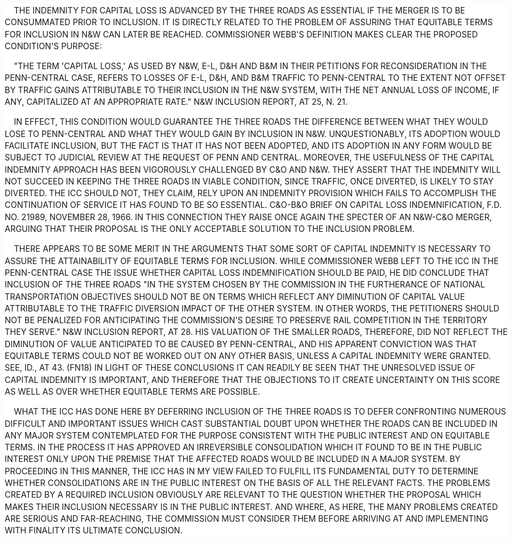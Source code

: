     THE INDEMNITY FOR CAPITAL LOSS IS ADVANCED BY THE THREE ROADS AS ESSENTIAL IF THE MERGER IS TO BE CONSUMMATED PRIOR TO INCLUSION.  IT IS DIRECTLY RELATED TO THE PROBLEM OF ASSURING THAT EQUITABLE TERMS FOR INCLUSION IN N&W CAN LATER BE REACHED.  COMMISSIONER WEBB'S DEFINITION MAKES CLEAR THE PROPOSED CONDITION'S PURPOSE:

    "THE TERM 'CAPITAL LOSS,' AS USED BY N&W, E-L, D&H AND B&M IN THEIR PETITIONS FOR RECONSIDERATION IN THE PENN-CENTRAL CASE, REFERS TO LOSSES OF E-L, D&H, AND B&M TRAFFIC TO PENN-CENTRAL TO THE EXTENT NOT OFFSET BY TRAFFIC GAINS ATTRIBUTABLE TO THEIR INCLUSION IN THE N&W SYSTEM, WITH THE NET ANNUAL LOSS OF INCOME, IF ANY, CAPITALIZED AT AN APPROPRIATE RATE."  N&W INCLUSION REPORT, AT 25, N. 21.

    IN EFFECT, THIS CONDITION WOULD GUARANTEE THE THREE ROADS THE DIFFERENCE BETWEEN WHAT THEY WOULD LOSE TO PENN-CENTRAL AND WHAT THEY WOULD GAIN BY INCLUSION IN N&W.  UNQUESTIONABLY, ITS ADOPTION WOULD FACILITATE INCLUSION, BUT THE FACT IS THAT IT HAS NOT BEEN ADOPTED, AND ITS ADOPTION IN ANY FORM WOULD BE SUBJECT TO JUDICIAL REVIEW AT THE REQUEST OF PENN AND CENTRAL.  MOREOVER, THE USEFULNESS OF THE CAPITAL INDEMNITY APPROACH HAS BEEN VIGOROUSLY CHALLENGED BY C&O AND N&W.  THEY ASSERT THAT THE INDEMNITY WILL NOT SUCCEED IN KEEPING THE THREE ROADS IN VIABLE CONDITION, SINCE TRAFFIC, ONCE DIVERTED, IS LIKELY TO STAY DIVERTED.  THE ICC SHOULD NOT, THEY CLAIM, RELY UPON AN INDEMNITY PROVISION WHICH FAILS TO ACCOMPLISH THE CONTINUATION OF SERVICE IT HAS FOUND TO BE SO ESSENTIAL.  C&O-B&O BRIEF ON CAPITAL LOSS INDEMNIFICATION, F.D. NO. 21989, NOVEMBER 28, 1966.  IN THIS CONNECTION THEY RAISE ONCE AGAIN THE SPECTER OF AN N&W-C&O MERGER, ARGUING THAT THEIR PROPOSAL IS THE ONLY ACCEPTABLE SOLUTION TO THE INCLUSION PROBLEM.

    THERE APPEARS TO BE SOME MERIT IN THE ARGUMENTS THAT SOME SORT OF CAPITAL INDEMNITY IS NECESSARY TO ASSURE THE ATTAINABILITY OF EQUITABLE TERMS FOR INCLUSION.  WHILE COMMISSIONER WEBB LEFT TO THE ICC IN THE PENN-CENTRAL CASE THE ISSUE WHETHER CAPITAL LOSS INDEMNIFICATION SHOULD BE PAID, HE DID CONCLUDE THAT INCLUSION OF THE THREE ROADS "IN THE SYSTEM CHOSEN BY THE COMMISSION IN THE FURTHERANCE OF NATIONAL TRANSPORTATION OBJECTIVES SHOULD NOT BE ON TERMS WHICH REFLECT ANY DIMINUTION OF CAPITAL VALUE ATTRIBUTABLE TO THE TRAFFIC DIVERSION IMPACT OF THE OTHER SYSTEM.  IN OTHER WORDS, THE PETITIONERS SHOULD NOT BE PENALIZED FOR ANTICIPATING THE COMMISSION'S DESIRE TO PRESERVE RAIL COMPETITION IN THE TERRITORY THEY SERVE."  N&W INCLUSION REPORT, AT 28.  HIS VALUATION OF THE SMALLER ROADS, THEREFORE, DID NOT REFLECT THE DIMINUTION OF VALUE ANTICIPATED TO BE CAUSED BY PENN-CENTRAL, AND HIS APPARENT CONVICTION WAS THAT EQUITABLE TERMS COULD NOT BE WORKED OUT ON ANY OTHER BASIS, UNLESS A CAPITAL INDEMNITY WERE GRANTED.  SEE, ID., AT 43.  (FN18)  IN LIGHT OF THESE CONCLUSIONS IT CAN READILY BE SEEN THAT THE UNRESOLVED ISSUE OF CAPITAL INDEMNITY IS IMPORTANT, AND THEREFORE THAT THE OBJECTIONS TO IT CREATE UNCERTAINTY ON THIS SCORE AS WELL AS OVER WHETHER EQUITABLE TERMS ARE POSSIBLE.

    WHAT THE ICC HAS DONE HERE BY DEFERRING INCLUSION OF THE THREE ROADS IS TO DEFER CONFRONTING NUMEROUS DIFFICULT AND IMPORTANT ISSUES WHICH CAST SUBSTANTIAL DOUBT UPON WHETHER THE ROADS CAN BE INCLUDED IN ANY MAJOR SYSTEM CONTEMPLATED FOR THE PURPOSE CONSISTENT WITH THE PUBLIC INTEREST AND ON EQUITABLE TERMS.  IN THE PROCESS IT HAS APPROVED AN IRREVERSIBLE CONSOLIDATION WHICH IT FOUND TO BE IN THE PUBLIC INTEREST ONLY UPON THE PREMISE THAT THE AFFECTED ROADS WOULD BE INCLUDED IN A MAJOR SYSTEM.  BY PROCEEDING IN THIS MANNER, THE ICC HAS IN MY VIEW FAILED TO FULFILL ITS FUNDAMENTAL DUTY TO DETERMINE WHETHER CONSOLIDATIONS ARE IN THE PUBLIC INTEREST ON THE BASIS OF ALL THE RELEVANT FACTS.  THE PROBLEMS CREATED BY A REQUIRED INCLUSION OBVIOUSLY ARE RELEVANT TO THE QUESTION WHETHER THE PROPOSAL WHICH MAKES THEIR INCLUSION NECESSARY IS IN THE PUBLIC INTEREST.  AND WHERE, AS HERE, THE MANY PROBLEMS CREATED ARE SERIOUS AND FAR-REACHING, THE COMMISSION MUST CONSIDER THEM BEFORE ARRIVING AT AND IMPLEMENTING WITH FINALITY ITS ULTIMATE CONCLUSION.
